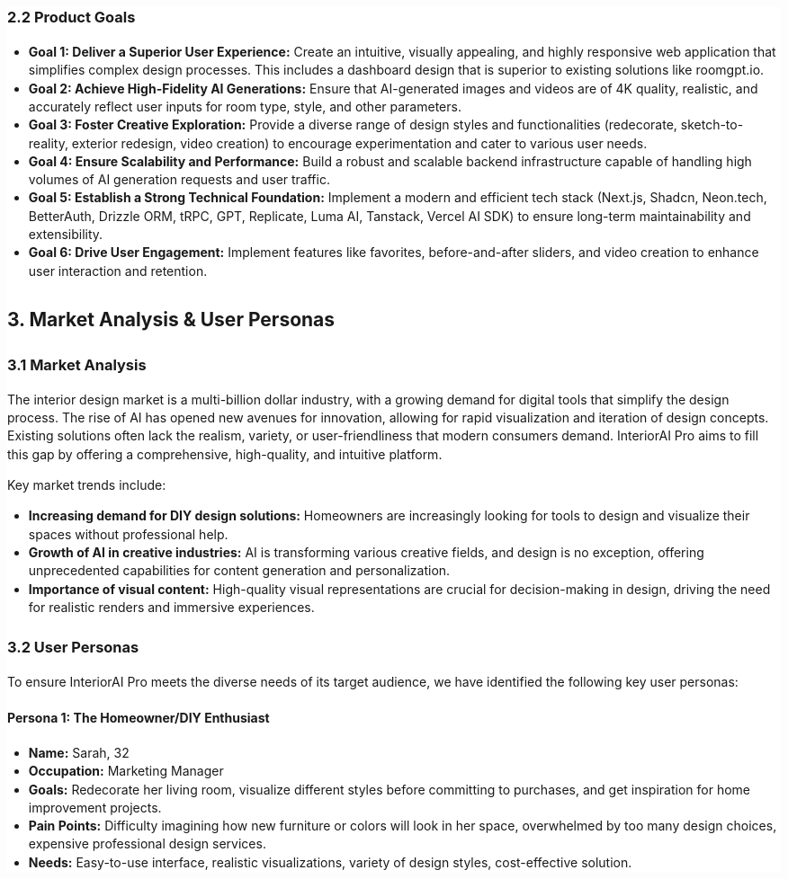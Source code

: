 ### 2.2 Product Goals

*   **Goal 1: Deliver a Superior User Experience:** Create an intuitive, visually appealing, and highly responsive web application that simplifies complex design processes. This includes a dashboard design that is superior to existing solutions like roomgpt.io.
*   **Goal 2: Achieve High-Fidelity AI Generations:** Ensure that AI-generated images and videos are of 4K quality, realistic, and accurately reflect user inputs for room type, style, and other parameters.
*   **Goal 3: Foster Creative Exploration:** Provide a diverse range of design styles and functionalities (redecorate, sketch-to-reality, exterior redesign, video creation) to encourage experimentation and cater to various user needs.
*   **Goal 4: Ensure Scalability and Performance:** Build a robust and scalable backend infrastructure capable of handling high volumes of AI generation requests and user traffic.
*   **Goal 5: Establish a Strong Technical Foundation:** Implement a modern and efficient tech stack (Next.js, Shadcn, Neon.tech, BetterAuth, Drizzle ORM, tRPC, GPT, Replicate, Luma AI, Tanstack, Vercel AI SDK) to ensure long-term maintainability and extensibility.
*   **Goal 6: Drive User Engagement:** Implement features like favorites, before-and-after sliders, and video creation to enhance user interaction and retention.




## 3. Market Analysis & User Personas

### 3.1 Market Analysis

The interior design market is a multi-billion dollar industry, with a growing demand for digital tools that simplify the design process. The rise of AI has opened new avenues for innovation, allowing for rapid visualization and iteration of design concepts. Existing solutions often lack the realism, variety, or user-friendliness that modern consumers demand. InteriorAI Pro aims to fill this gap by offering a comprehensive, high-quality, and intuitive platform.

Key market trends include:
*   **Increasing demand for DIY design solutions:** Homeowners are increasingly looking for tools to design and visualize their spaces without professional help.
*   **Growth of AI in creative industries:** AI is transforming various creative fields, and design is no exception, offering unprecedented capabilities for content generation and personalization.
*   **Importance of visual content:** High-quality visual representations are crucial for decision-making in design, driving the need for realistic renders and immersive experiences.

### 3.2 User Personas

To ensure InteriorAI Pro meets the diverse needs of its target audience, we have identified the following key user personas:

#### Persona 1: The Homeowner/DIY Enthusiast
*   **Name:** Sarah, 32
*   **Occupation:** Marketing Manager
*   **Goals:** Redecorate her living room, visualize different styles before committing to purchases, and get inspiration for home improvement projects.
*   **Pain Points:** Difficulty imagining how new furniture or colors will look in her space, overwhelmed by too many design choices, expensive professional design services.
*   **Needs:** Easy-to-use interface, realistic visualizations, variety of design styles, cost-effective solution.
